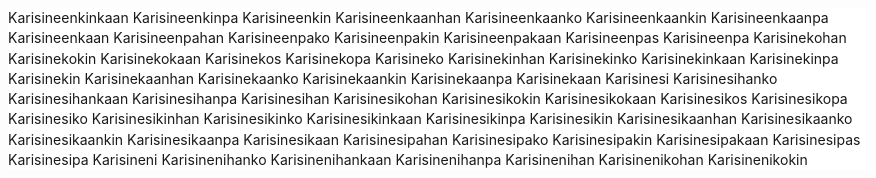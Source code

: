Karisineenkinkaan
Karisineenkinpa
Karisineenkin
Karisineenkaanhan
Karisineenkaanko
Karisineenkaankin
Karisineenkaanpa
Karisineenkaan
Karisineenpahan
Karisineenpako
Karisineenpakin
Karisineenpakaan
Karisineenpas
Karisineenpa
Karisinekohan
Karisinekokin
Karisinekokaan
Karisinekos
Karisinekopa
Karisineko
Karisinekinhan
Karisinekinko
Karisinekinkaan
Karisinekinpa
Karisinekin
Karisinekaanhan
Karisinekaanko
Karisinekaankin
Karisinekaanpa
Karisinekaan
Karisinesi
Karisinesihanko
Karisinesihankaan
Karisinesihanpa
Karisinesihan
Karisinesikohan
Karisinesikokin
Karisinesikokaan
Karisinesikos
Karisinesikopa
Karisinesiko
Karisinesikinhan
Karisinesikinko
Karisinesikinkaan
Karisinesikinpa
Karisinesikin
Karisinesikaanhan
Karisinesikaanko
Karisinesikaankin
Karisinesikaanpa
Karisinesikaan
Karisinesipahan
Karisinesipako
Karisinesipakin
Karisinesipakaan
Karisinesipas
Karisinesipa
Karisineni
Karisinenihanko
Karisinenihankaan
Karisinenihanpa
Karisinenihan
Karisinenikohan
Karisinenikokin